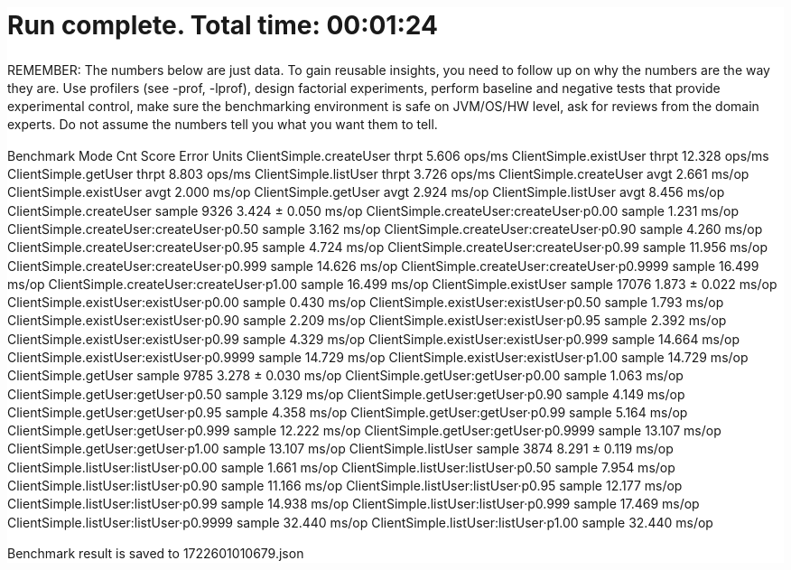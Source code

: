 # Run complete. Total time: 00:01:24

REMEMBER: The numbers below are just data. To gain reusable insights, you need to follow up on
why the numbers are the way they are. Use profilers (see -prof, -lprof), design factorial
experiments, perform baseline and negative tests that provide experimental control, make sure
the benchmarking environment is safe on JVM/OS/HW level, ask for reviews from the domain experts.
Do not assume the numbers tell you what you want them to tell.

Benchmark                                     Mode    Cnt   Score   Error   Units
ClientSimple.createUser                      thrpt          5.606          ops/ms
ClientSimple.existUser                       thrpt         12.328          ops/ms
ClientSimple.getUser                         thrpt          8.803          ops/ms
ClientSimple.listUser                        thrpt          3.726          ops/ms
ClientSimple.createUser                       avgt          2.661           ms/op
ClientSimple.existUser                        avgt          2.000           ms/op
ClientSimple.getUser                          avgt          2.924           ms/op
ClientSimple.listUser                         avgt          8.456           ms/op
ClientSimple.createUser                     sample   9326   3.424 ± 0.050   ms/op
ClientSimple.createUser:createUser·p0.00    sample          1.231           ms/op
ClientSimple.createUser:createUser·p0.50    sample          3.162           ms/op
ClientSimple.createUser:createUser·p0.90    sample          4.260           ms/op
ClientSimple.createUser:createUser·p0.95    sample          4.724           ms/op
ClientSimple.createUser:createUser·p0.99    sample         11.956           ms/op
ClientSimple.createUser:createUser·p0.999   sample         14.626           ms/op
ClientSimple.createUser:createUser·p0.9999  sample         16.499           ms/op
ClientSimple.createUser:createUser·p1.00    sample         16.499           ms/op
ClientSimple.existUser                      sample  17076   1.873 ± 0.022   ms/op
ClientSimple.existUser:existUser·p0.00      sample          0.430           ms/op
ClientSimple.existUser:existUser·p0.50      sample          1.793           ms/op
ClientSimple.existUser:existUser·p0.90      sample          2.209           ms/op
ClientSimple.existUser:existUser·p0.95      sample          2.392           ms/op
ClientSimple.existUser:existUser·p0.99      sample          4.329           ms/op
ClientSimple.existUser:existUser·p0.999     sample         14.664           ms/op
ClientSimple.existUser:existUser·p0.9999    sample         14.729           ms/op
ClientSimple.existUser:existUser·p1.00      sample         14.729           ms/op
ClientSimple.getUser                        sample   9785   3.278 ± 0.030   ms/op
ClientSimple.getUser:getUser·p0.00          sample          1.063           ms/op
ClientSimple.getUser:getUser·p0.50          sample          3.129           ms/op
ClientSimple.getUser:getUser·p0.90          sample          4.149           ms/op
ClientSimple.getUser:getUser·p0.95          sample          4.358           ms/op
ClientSimple.getUser:getUser·p0.99          sample          5.164           ms/op
ClientSimple.getUser:getUser·p0.999         sample         12.222           ms/op
ClientSimple.getUser:getUser·p0.9999        sample         13.107           ms/op
ClientSimple.getUser:getUser·p1.00          sample         13.107           ms/op
ClientSimple.listUser                       sample   3874   8.291 ± 0.119   ms/op
ClientSimple.listUser:listUser·p0.00        sample          1.661           ms/op
ClientSimple.listUser:listUser·p0.50        sample          7.954           ms/op
ClientSimple.listUser:listUser·p0.90        sample         11.166           ms/op
ClientSimple.listUser:listUser·p0.95        sample         12.177           ms/op
ClientSimple.listUser:listUser·p0.99        sample         14.938           ms/op
ClientSimple.listUser:listUser·p0.999       sample         17.469           ms/op
ClientSimple.listUser:listUser·p0.9999      sample         32.440           ms/op
ClientSimple.listUser:listUser·p1.00        sample         32.440           ms/op

Benchmark result is saved to 1722601010679.json

